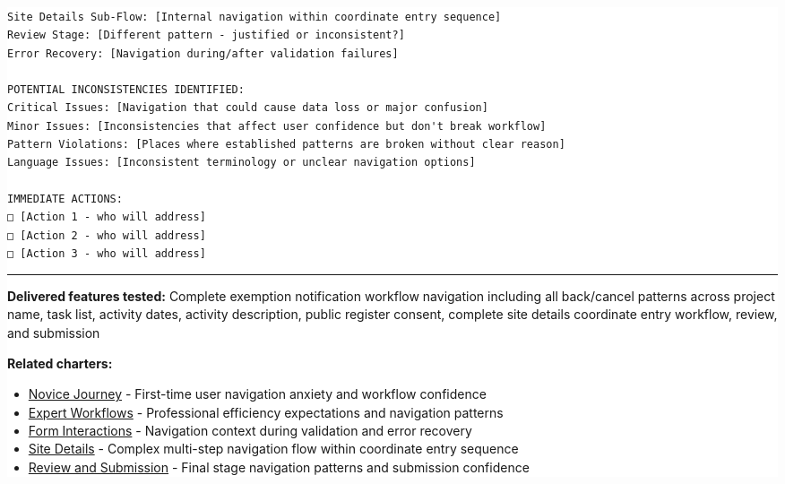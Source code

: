 ```
Site Details Sub-Flow: [Internal navigation within coordinate entry sequence]
Review Stage: [Different pattern - justified or inconsistent?]
Error Recovery: [Navigation during/after validation failures]

POTENTIAL INCONSISTENCIES IDENTIFIED:
Critical Issues: [Navigation that could cause data loss or major confusion]
Minor Issues: [Inconsistencies that affect user confidence but don't break workflow]
Pattern Violations: [Places where established patterns are broken without clear reason]
Language Issues: [Inconsistent terminology or unclear navigation options]

IMMEDIATE ACTIONS:
□ [Action 1 - who will address]
□ [Action 2 - who will address]
□ [Action 3 - who will address]
```

---

**Delivered features tested:** Complete exemption notification workflow navigation including all back/cancel patterns across project name, task list, activity dates, activity description, public register consent, complete site details coordinate entry workflow, review, and submission

**Related charters:**

- [Novice Journey](./novice-journey.md) - First-time user navigation anxiety and workflow confidence
- [Expert Workflows](./expert-workflows.md) - Professional efficiency expectations and navigation patterns
- [Form Interactions](./form-interactions.md) - Navigation context during validation and error recovery
- [Site Details](./site-details.md) - Complex multi-step navigation flow within coordinate entry sequence
- [Review and Submission](./review-and-submission.md) - Final stage navigation patterns and submission confidence
